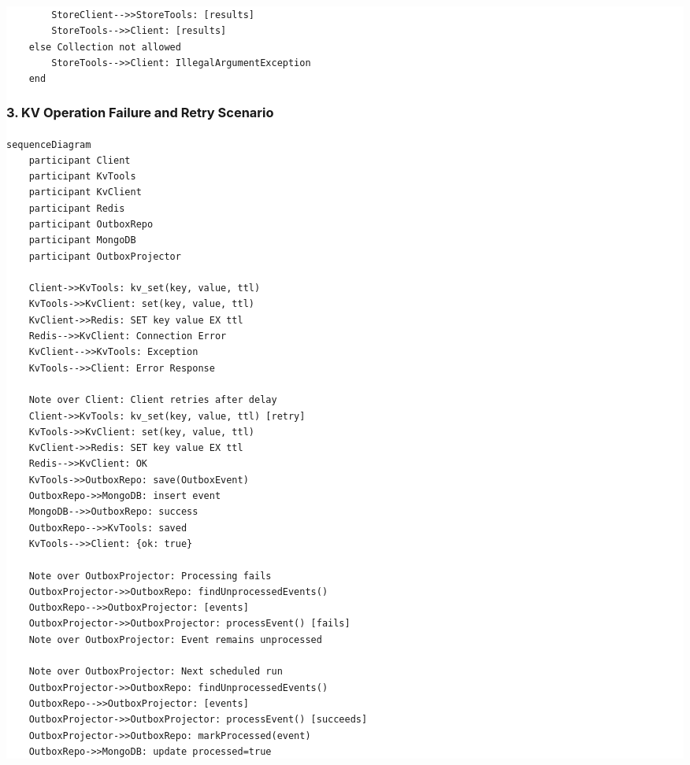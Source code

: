 ```mermaid
        StoreClient-->>StoreTools: [results]
        StoreTools-->>Client: [results]
    else Collection not allowed
        StoreTools-->>Client: IllegalArgumentException
    end
```

### 3. KV Operation Failure and Retry Scenario

```mermaid
sequenceDiagram
    participant Client
    participant KvTools
    participant KvClient
    participant Redis
    participant OutboxRepo
    participant MongoDB
    participant OutboxProjector

    Client->>KvTools: kv_set(key, value, ttl)
    KvTools->>KvClient: set(key, value, ttl)
    KvClient->>Redis: SET key value EX ttl
    Redis-->>KvClient: Connection Error
    KvClient-->>KvTools: Exception
    KvTools-->>Client: Error Response
    
    Note over Client: Client retries after delay
    Client->>KvTools: kv_set(key, value, ttl) [retry]
    KvTools->>KvClient: set(key, value, ttl)
    KvClient->>Redis: SET key value EX ttl
    Redis-->>KvClient: OK
    KvTools->>OutboxRepo: save(OutboxEvent)
    OutboxRepo->>MongoDB: insert event
    MongoDB-->>OutboxRepo: success
    OutboxRepo-->>KvTools: saved
    KvTools-->>Client: {ok: true}
    
    Note over OutboxProjector: Processing fails
    OutboxProjector->>OutboxRepo: findUnprocessedEvents()
    OutboxRepo-->>OutboxProjector: [events]
    OutboxProjector->>OutboxProjector: processEvent() [fails]
    Note over OutboxProjector: Event remains unprocessed
    
    Note over OutboxProjector: Next scheduled run
    OutboxProjector->>OutboxRepo: findUnprocessedEvents()
    OutboxRepo-->>OutboxProjector: [events]
    OutboxProjector->>OutboxProjector: processEvent() [succeeds]
    OutboxProjector->>OutboxRepo: markProcessed(event)
    OutboxRepo->>MongoDB: update processed=true
```
